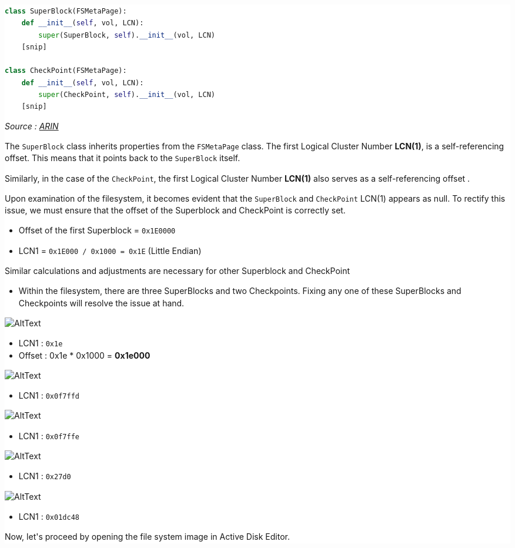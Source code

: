 ```py
class SuperBlock(FSMetaPage):
    def __init__(self, vol, LCN):
        super(SuperBlock, self).__init__(vol, LCN)
	[snip]

class CheckPoint(FSMetaPage):
    def __init__(self, vol, LCN):
        super(CheckPoint, self).__init__(vol, LCN)
	[snip]

```
*Source : [ARIN](https://github.com/horensic/ARIN)*

The `SuperBlock` class inherits properties from the `FSMetaPage` class. The first Logical Cluster Number **LCN(1)**, is a self-referencing offset. This means that it points back to the `SuperBlock` itself.

Similarly, in the case of the `CheckPoint`, the first Logical Cluster Number **LCN(1)** also serves as a self-referencing offset .

Upon examination of the filesystem, it becomes evident that the `SuperBlock` and `CheckPoint` LCN(1) appears as null. To rectify this issue, we must ensure that the offset of the Superblock and CheckPoint is correctly set.

- Offset of the first Superblock = `0x1E0000`

- LCN1 = `0x1E000 / 0x1000 = 0x1E` (Little Endian)

Similar calculations and adjustments are necessary for other Superblock and CheckPoint

- Within the filesystem, there are three SuperBlocks and two Checkpoints. Fixing any one of these SuperBlocks and Checkpoints will resolve the issue at hand.

![AltText](image-101.png)

- LCN1 : `0x1e` 
- Offset : 0x1e \* 0x1000 = **0x1e000**

![AltText](image-102.png)

- LCN1 : `0x0f7ffd`  

![AltText](image-103.png)

- LCN1 : `0x0f7ffe`

![AltText](image100.png)

- LCN1 : `0x27d0`

![AltText](image.png)

- LCN1 : `0x01dc48`

Now, let's proceed by opening the file system image in Active Disk Editor.
